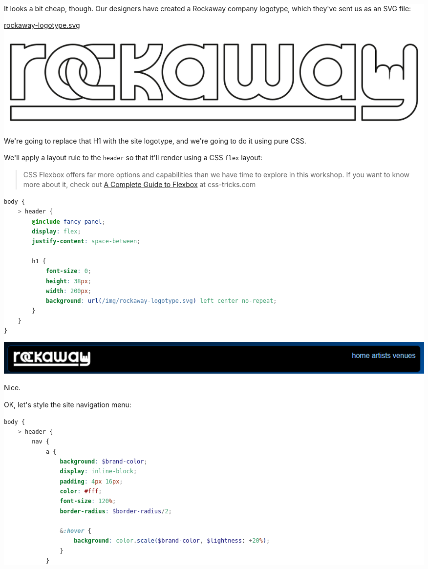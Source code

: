 It looks a bit cheap, though. Our designers have created a Rockaway company [logotype](https://99designs.com/blog/logo-branding/logotype-vs-logomark-vs-logo/), which they've sent us as an SVG file:

[rockaway-logotype.svg](examples/302/rockaway/Rockaway.WebApp/wwwroot/img/rockaway-logotype.svg)

![Rockaway logotype](examples/302/rockaway/Rockaway.WebApp/wwwroot/img/rockaway-logotype.svg)

We're going to replace that H1 with the site logotype, and we're going to do it using pure CSS. 

We'll apply a layout rule to the `header` so that it'll render using a CSS `flex` layout:

> CSS Flexbox offers far more options and capabilities than we have time to explore in this workshop. If you want to know more about it, check out [A Complete Guide to Flexbox](https://css-tricks.com/snippets/css/a-guide-to-flexbox/) at css-tricks.com

```scss
body {
	> header {
		@include fancy-panel;
		display: flex;
		justify-content: space-between;
        
		h1 {
			font-size: 0;
			height: 38px;
			width: 200px;
			background: url(/img/rockaway-logotype.svg) left center no-repeat;
		}
	}	
}
```



![image-20230821165127162](images/image-20230821165127162.png)

Nice.

OK, let's style the site navigation menu:

```scss
body {
	> header {
    	nav {
            a {
                background: $brand-color;
                display: inline-block;
                padding: 4px 16px;
                color: #fff;
                font-size: 120%;
                border-radius: $border-radius/2;

                &:hover {
                    background: color.scale($brand-color, $lightness: +20%);
                }
            }
```